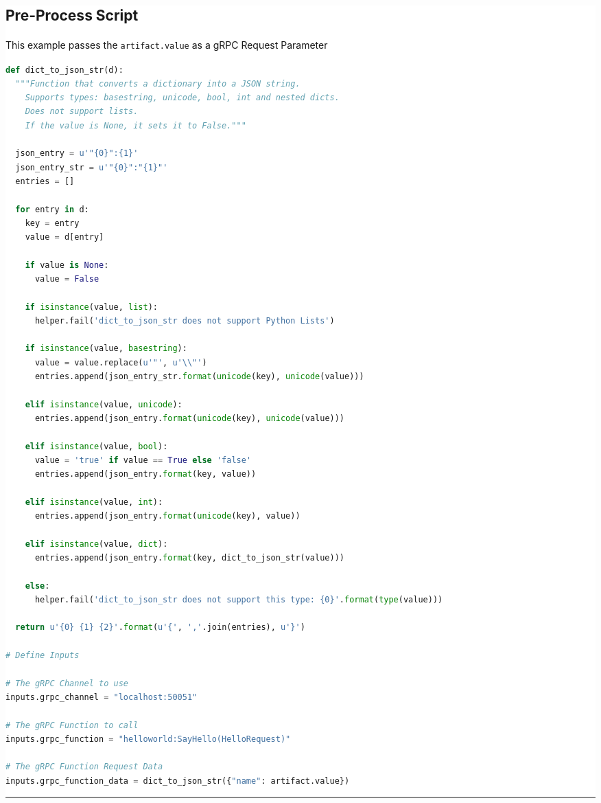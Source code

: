 
## Pre-Process Script
This example passes the `artifact.value` as a gRPC Request Parameter
  ```python
  def dict_to_json_str(d):
    """Function that converts a dictionary into a JSON string.
      Supports types: basestring, unicode, bool, int and nested dicts.
      Does not support lists.
      If the value is None, it sets it to False."""

    json_entry = u'"{0}":{1}'
    json_entry_str = u'"{0}":"{1}"'
    entries = []

    for entry in d:
      key = entry
      value = d[entry]

      if value is None:
        value = False

      if isinstance(value, list):
        helper.fail('dict_to_json_str does not support Python Lists')

      if isinstance(value, basestring):
        value = value.replace(u'"', u'\\"')
        entries.append(json_entry_str.format(unicode(key), unicode(value)))

      elif isinstance(value, unicode):
        entries.append(json_entry.format(unicode(key), unicode(value)))
      
      elif isinstance(value, bool):
        value = 'true' if value == True else 'false'
        entries.append(json_entry.format(key, value))

      elif isinstance(value, int):
        entries.append(json_entry.format(unicode(key), value))

      elif isinstance(value, dict):
        entries.append(json_entry.format(key, dict_to_json_str(value)))

      else:
        helper.fail('dict_to_json_str does not support this type: {0}'.format(type(value)))

    return u'{0} {1} {2}'.format(u'{', ','.join(entries), u'}')

# Define Inputs

# The gRPC Channel to use
inputs.grpc_channel = "localhost:50051"

# The gRPC Function to call
inputs.grpc_function = "helloworld:SayHello(HelloRequest)"

# The gRPC Function Request Data
inputs.grpc_function_data = dict_to_json_str({"name": artifact.value})
  ```

---
